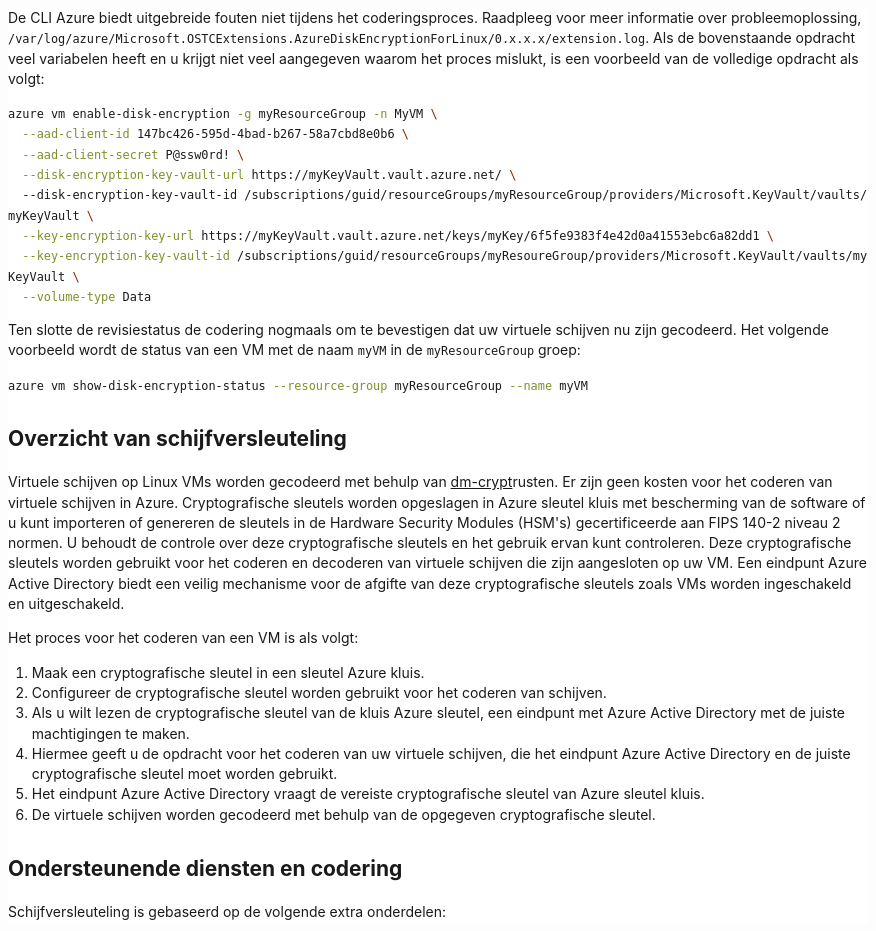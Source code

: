 De CLI Azure biedt uitgebreide fouten niet tijdens het coderingsproces. Raadpleeg voor meer informatie over probleemoplossing, `/var/log/azure/Microsoft.OSTCExtensions.AzureDiskEncryptionForLinux/0.x.x.x/extension.log`. Als de bovenstaande opdracht veel variabelen heeft en u krijgt niet veel aangegeven waarom het proces mislukt, is een voorbeeld van de volledige opdracht als volgt:

```bash
azure vm enable-disk-encryption -g myResourceGroup -n MyVM \
  --aad-client-id 147bc426-595d-4bad-b267-58a7cbd8e0b6 \
  --aad-client-secret P@ssw0rd! \
  --disk-encryption-key-vault-url https://myKeyVault.vault.azure.net/ \ 
  --disk-encryption-key-vault-id /subscriptions/guid/resourceGroups/myResourceGroup/providers/Microsoft.KeyVault/vaults/myKeyVault \
  --key-encryption-key-url https://myKeyVault.vault.azure.net/keys/myKey/6f5fe9383f4e42d0a41553ebc6a82dd1 \
  --key-encryption-key-vault-id /subscriptions/guid/resourceGroups/myResoureGroup/providers/Microsoft.KeyVault/vaults/myKeyVault \
  --volume-type Data
```

Ten slotte de revisiestatus de codering nogmaals om te bevestigen dat uw virtuele schijven nu zijn gecodeerd. Het volgende voorbeeld wordt de status van een VM met de naam `myVM` in de `myResourceGroup` groep:

```bash
azure vm show-disk-encryption-status --resource-group myResourceGroup --name myVM
```

## <a name="overview-of-disk-encryption"></a>Overzicht van schijfversleuteling
Virtuele schijven op Linux VMs worden gecodeerd met behulp van [dm-crypt](https://wikipedia.org/wiki/Dm-crypt)rusten. Er zijn geen kosten voor het coderen van virtuele schijven in Azure. Cryptografische sleutels worden opgeslagen in Azure sleutel kluis met bescherming van de software of u kunt importeren of genereren de sleutels in de Hardware Security Modules (HSM's) gecertificeerde aan FIPS 140-2 niveau 2 normen. U behoudt de controle over deze cryptografische sleutels en het gebruik ervan kunt controleren. Deze cryptografische sleutels worden gebruikt voor het coderen en decoderen van virtuele schijven die zijn aangesloten op uw VM. Een eindpunt Azure Active Directory biedt een veilig mechanisme voor de afgifte van deze cryptografische sleutels zoals VMs worden ingeschakeld en uitgeschakeld.

Het proces voor het coderen van een VM is als volgt:

1. Maak een cryptografische sleutel in een sleutel Azure kluis.
2. Configureer de cryptografische sleutel worden gebruikt voor het coderen van schijven.
3. Als u wilt lezen de cryptografische sleutel van de kluis Azure sleutel, een eindpunt met Azure Active Directory met de juiste machtigingen te maken.
4. Hiermee geeft u de opdracht voor het coderen van uw virtuele schijven, die het eindpunt Azure Active Directory en de juiste cryptografische sleutel moet worden gebruikt.
5. Het eindpunt Azure Active Directory vraagt de vereiste cryptografische sleutel van Azure sleutel kluis.
6. De virtuele schijven worden gecodeerd met behulp van de opgegeven cryptografische sleutel.


## <a name="supporting-services-and-encryption-process"></a>Ondersteunende diensten en codering
Schijfversleuteling is gebaseerd op de volgende extra onderdelen:

